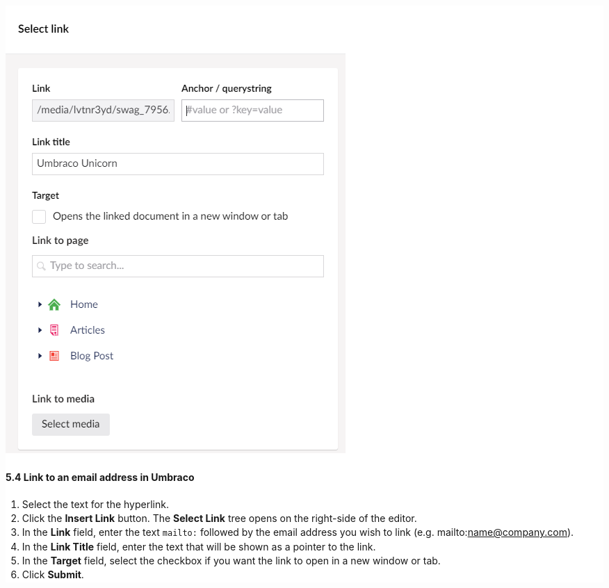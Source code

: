 ![Link Media](images/Link-media-v9.png)

#### 5.4 Link to an email address in Umbraco

1. Select the text for the hyperlink.
2. Click the **Insert Link** button. The **Select Link** tree opens on the right-side of the editor.
3. In the **Link** field, enter the text `mailto:` followed by the email address you wish to link (e.g. mailto:name@company.com).
4. In the **Link Title** field, enter the text that will be shown as a pointer to the link.
5. In the **Target** field, select the checkbox if you want the link to open in a new window or tab.
6. Click **Submit**.
